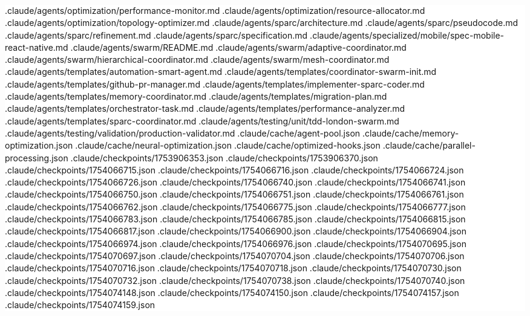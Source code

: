 .claude/agents/optimization/performance-monitor.md
.claude/agents/optimization/resource-allocator.md
.claude/agents/optimization/topology-optimizer.md
.claude/agents/sparc/architecture.md
.claude/agents/sparc/pseudocode.md
.claude/agents/sparc/refinement.md
.claude/agents/sparc/specification.md
.claude/agents/specialized/mobile/spec-mobile-react-native.md
.claude/agents/swarm/README.md
.claude/agents/swarm/adaptive-coordinator.md
.claude/agents/swarm/hierarchical-coordinator.md
.claude/agents/swarm/mesh-coordinator.md
.claude/agents/templates/automation-smart-agent.md
.claude/agents/templates/coordinator-swarm-init.md
.claude/agents/templates/github-pr-manager.md
.claude/agents/templates/implementer-sparc-coder.md
.claude/agents/templates/memory-coordinator.md
.claude/agents/templates/migration-plan.md
.claude/agents/templates/orchestrator-task.md
.claude/agents/templates/performance-analyzer.md
.claude/agents/templates/sparc-coordinator.md
.claude/agents/testing/unit/tdd-london-swarm.md
.claude/agents/testing/validation/production-validator.md
.claude/cache/agent-pool.json
.claude/cache/memory-optimization.json
.claude/cache/neural-optimization.json
.claude/cache/optimized-hooks.json
.claude/cache/parallel-processing.json
.claude/checkpoints/1753906353.json
.claude/checkpoints/1753906370.json
.claude/checkpoints/1754066715.json
.claude/checkpoints/1754066716.json
.claude/checkpoints/1754066724.json
.claude/checkpoints/1754066726.json
.claude/checkpoints/1754066740.json
.claude/checkpoints/1754066741.json
.claude/checkpoints/1754066750.json
.claude/checkpoints/1754066751.json
.claude/checkpoints/1754066761.json
.claude/checkpoints/1754066762.json
.claude/checkpoints/1754066775.json
.claude/checkpoints/1754066777.json
.claude/checkpoints/1754066783.json
.claude/checkpoints/1754066785.json
.claude/checkpoints/1754066815.json
.claude/checkpoints/1754066817.json
.claude/checkpoints/1754066900.json
.claude/checkpoints/1754066904.json
.claude/checkpoints/1754066974.json
.claude/checkpoints/1754066976.json
.claude/checkpoints/1754070695.json
.claude/checkpoints/1754070697.json
.claude/checkpoints/1754070704.json
.claude/checkpoints/1754070706.json
.claude/checkpoints/1754070716.json
.claude/checkpoints/1754070718.json
.claude/checkpoints/1754070730.json
.claude/checkpoints/1754070732.json
.claude/checkpoints/1754070738.json
.claude/checkpoints/1754070740.json
.claude/checkpoints/1754074148.json
.claude/checkpoints/1754074150.json
.claude/checkpoints/1754074157.json
.claude/checkpoints/1754074159.json